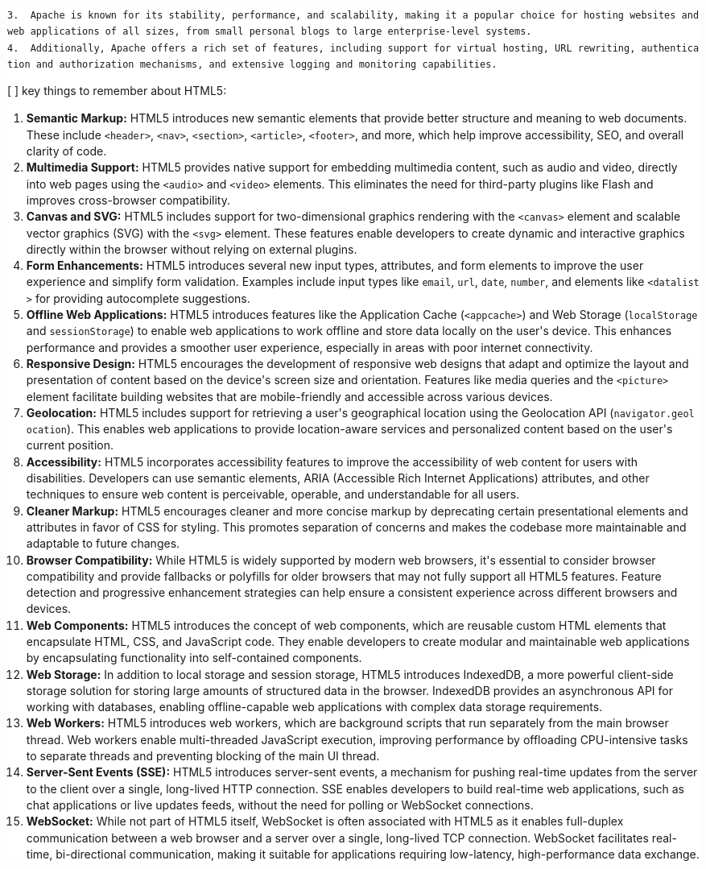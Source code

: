     3.  Apache is known for its stability, performance, and scalability, making it a popular choice for hosting websites and web applications of all sizes, from small personal blogs to large enterprise-level systems.
    4.  Additionally, Apache offers a rich set of features, including support for virtual hosting, URL rewriting, authentication and authorization mechanisms, and extensive logging and monitoring capabilities.

[ ] key things to remember about HTML5:

1.  **Semantic Markup:** HTML5 introduces new semantic elements that provide better structure and meaning to web documents. These include `<header>`, `<nav>`, `<section>`, `<article>`, `<footer>`, and more, which help improve accessibility, SEO, and overall clarity of code.
2.  **Multimedia Support:** HTML5 provides native support for embedding multimedia content, such as audio and video, directly into web pages using the `<audio>` and `<video>` elements. This eliminates the need for third-party plugins like Flash and improves cross-browser compatibility.
3.  **Canvas and SVG:** HTML5 includes support for two-dimensional graphics rendering with the `<canvas>` element and scalable vector graphics (SVG) with the `<svg>` element. These features enable developers to create dynamic and interactive graphics directly within the browser without relying on external plugins.
4.  **Form Enhancements:** HTML5 introduces several new input types, attributes, and form elements to improve the user experience and simplify form validation. Examples include input types like `email`, `url`, `date`, `number`, and elements like `<datalist>` for providing autocomplete suggestions.
5.  **Offline Web Applications:** HTML5 introduces features like the Application Cache (`<appcache>`) and Web Storage (`localStorage` and `sessionStorage`) to enable web applications to work offline and store data locally on the user's device. This enhances performance and provides a smoother user experience, especially in areas with poor internet connectivity.
6.  **Responsive Design:** HTML5 encourages the development of responsive web designs that adapt and optimize the layout and presentation of content based on the device's screen size and orientation. Features like media queries and the `<picture>` element facilitate building websites that are mobile-friendly and accessible across various devices.
7.  **Geolocation:** HTML5 includes support for retrieving a user's geographical location using the Geolocation API (`navigator.geolocation`). This enables web applications to provide location-aware services and personalized content based on the user's current position.
8.  **Accessibility:** HTML5 incorporates accessibility features to improve the accessibility of web content for users with disabilities. Developers can use semantic elements, ARIA (Accessible Rich Internet Applications) attributes, and other techniques to ensure web content is perceivable, operable, and understandable for all users.
9.  **Cleaner Markup:** HTML5 encourages cleaner and more concise markup by deprecating certain presentational elements and attributes in favor of CSS for styling. This promotes separation of concerns and makes the codebase more maintainable and adaptable to future changes.
10. **Browser Compatibility:** While HTML5 is widely supported by modern web browsers, it's essential to consider browser compatibility and provide fallbacks or polyfills for older browsers that may not fully support all HTML5 features. Feature detection and progressive enhancement strategies can help ensure a consistent experience across different browsers and devices.
11. **Web Components:** HTML5 introduces the concept of web components, which are reusable custom HTML elements that encapsulate HTML, CSS, and JavaScript code. They enable developers to create modular and maintainable web applications by encapsulating functionality into self-contained components.
12. **Web Storage:** In addition to local storage and session storage, HTML5 introduces IndexedDB, a more powerful client-side storage solution for storing large amounts of structured data in the browser. IndexedDB provides an asynchronous API for working with databases, enabling offline-capable web applications with complex data storage requirements.
13. **Web Workers:** HTML5 introduces web workers, which are background scripts that run separately from the main browser thread. Web workers enable multi-threaded JavaScript execution, improving performance by offloading CPU-intensive tasks to separate threads and preventing blocking of the main UI thread.
14. **Server-Sent Events (SSE):** HTML5 introduces server-sent events, a mechanism for pushing real-time updates from the server to the client over a single, long-lived HTTP connection. SSE enables developers to build real-time web applications, such as chat applications or live updates feeds, without the need for polling or WebSocket connections.
15. **WebSocket:** While not part of HTML5 itself, WebSocket is often associated with HTML5 as it enables full-duplex communication between a web browser and a server over a single, long-lived TCP connection. WebSocket facilitates real-time, bi-directional communication, making it suitable for applications requiring low-latency, high-performance data exchange.
